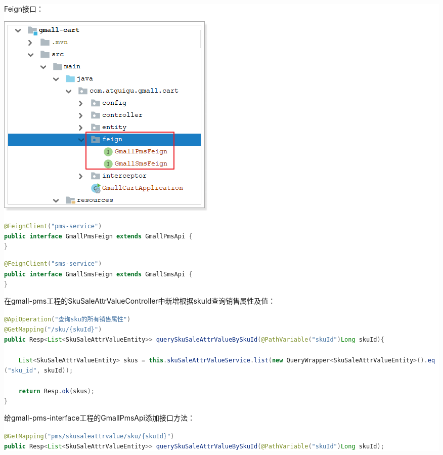 

Feign接口：

 ![1570249352793](assets/1570249352793.png)

```java
@FeignClient("pms-service")
public interface GmallPmsFeign extends GmallPmsApi {
}
```

```java
@FeignClient("sms-service")
public interface GmallSmsFeign extends GmallSmsApi {
}
```



在gmall-pms工程的SkuSaleAttrValueController中新增根据skuId查询销售属性及值：

```java
@ApiOperation("查询sku的所有销售属性")
@GetMapping("/sku/{skuId}")
public Resp<List<SkuSaleAttrValueEntity>> querySkuSaleAttrValueBySkuId(@PathVariable("skuId")Long skuId){

    List<SkuSaleAttrValueEntity> skus = this.skuSaleAttrValueService.list(new QueryWrapper<SkuSaleAttrValueEntity>().eq("sku_id", skuId));

    return Resp.ok(skus);
}
```

给gmall-pms-interface工程的GmallPmsApi添加接口方法：

```java
@GetMapping("pms/skusaleattrvalue/sku/{skuId}")
public Resp<List<SkuSaleAttrValueEntity>> querySkuSaleAttrValueBySkuId(@PathVariable("skuId")Long skuId);
```
